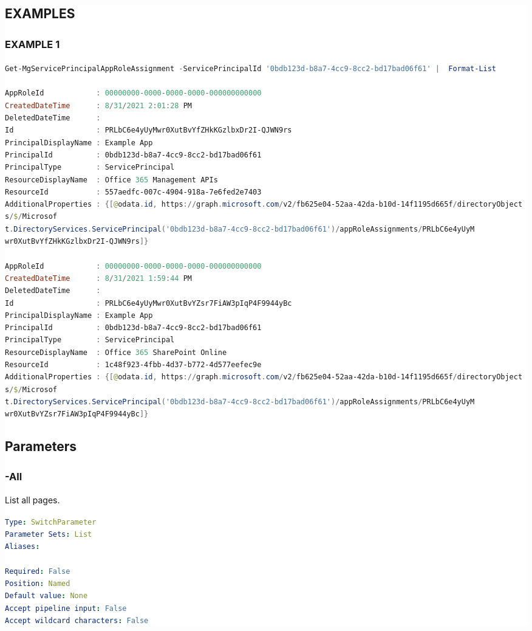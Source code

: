 ## EXAMPLES

### EXAMPLE 1
```powershell
Get-MgServicePrincipalAppRoleAssignment -ServicePrincipalId '0bdb123d-b8a7-4cc9-8cc2-bd17bad06f61' |  Format-List

AppRoleId            : 00000000-0000-0000-0000-000000000000
CreatedDateTime      : 8/31/2021 2:01:28 PM
DeletedDateTime      :
Id                   : PRLbC6e4yUyMwr0XutBvYfZHkKGzlbxDr2I-QJWN9rs
PrincipalDisplayName : Example App
PrincipalId          : 0bdb123d-b8a7-4cc9-8cc2-bd17bad06f61
PrincipalType        : ServicePrincipal
ResourceDisplayName  : Office 365 Management APIs
ResourceId           : 557aedfc-007c-4904-918a-7e6fed2e7403
AdditionalProperties : {[@odata.id, https://graph.microsoft.com/v2/fb625e04-52aa-42da-b10d-14f1195d665f/directoryObjects/$/Microsof
t.DirectoryServices.ServicePrincipal('0bdb123d-b8a7-4cc9-8cc2-bd17bad06f61')/appRoleAssignments/PRLbC6e4yUyM
wr0XutBvYfZHkKGzlbxDr2I-QJWN9rs]}

AppRoleId            : 00000000-0000-0000-0000-000000000000
CreatedDateTime      : 8/31/2021 1:59:44 PM
DeletedDateTime      :
Id                   : PRLbC6e4yUyMwr0XutBvYZsr7FiAW3pIqP4F9944yBc
PrincipalDisplayName : Example App
PrincipalId          : 0bdb123d-b8a7-4cc9-8cc2-bd17bad06f61
PrincipalType        : ServicePrincipal
ResourceDisplayName  : Office 365 SharePoint Online
ResourceId           : 1c48f923-4fbb-4d37-b772-4d577eefec9e
AdditionalProperties : {[@odata.id, https://graph.microsoft.com/v2/fb625e04-52aa-42da-b10d-14f1195d665f/directoryObjects/$/Microsof
t.DirectoryServices.ServicePrincipal('0bdb123d-b8a7-4cc9-8cc2-bd17bad06f61')/appRoleAssignments/PRLbC6e4yUyM
wr0XutBvYZsr7FiAW3pIqP4F9944yBc]}

```
## Parameters


### -All
List all pages.

```yaml
Type: SwitchParameter
Parameter Sets: List
Aliases:

Required: False
Position: Named
Default value: None
Accept pipeline input: False
Accept wildcard characters: False
```
